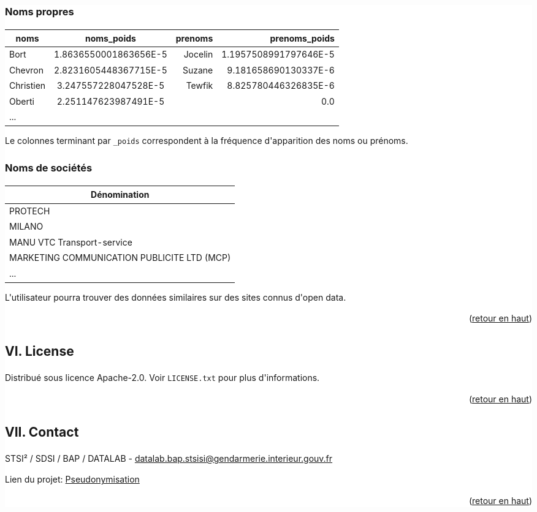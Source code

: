 
### Noms propres

| noms | noms_poids | prenoms | prenoms_poids |
|-----------|:-----------:|-----------:| -----------:|
| Bort | 1.8636550001863656E-5 | Jocelin | 1.1957508991797646E-5 |
| Chevron | 2.8231605448367715E-5 | Suzane | 9.181658690130337E-6 |
| Christien | 3.247557228047528E-5 | Tewfik | 8.825780446326835E-6 |
| Oberti | 2.251147623987491E-5 |  | 0.0 |
| ... | | | |

Le colonnes terminant par `_poids` correspondent à la fréquence d'apparition des noms ou prénoms.


### Noms de sociétés

| Dénomination |
|-----------|
| PROTECH |
| MILANO |
| MANU VTC Transport-service |
| MARKETING COMMUNICATION PUBLICITE LTD (MCP) |
|...|


L'utilisateur pourra trouver des données similaires sur des sites connus d'open data.

<p align="right">(<a href="#top">retour en haut</a>)</p>

## VI. License
<div id="license"></div>

Distribué sous licence Apache-2.0. Voir `LICENSE.txt` pour plus d'informations.

<p align="right">(<a href="#top">retour en haut</a>)</p>

## VII. Contact
<div id="contact"></div>

STSI² / SDSI / BAP / DATALAB  - datalab.bap.stsisi@gendarmerie.interieur.gouv.fr

Lien du projet: [Pseudonymisation](https://omnibus-pic.gendarmerie.fr/DATALAB/projets/pseudonymisation)

<p align="right">(<a href="#top">retour en haut</a>)</p>
